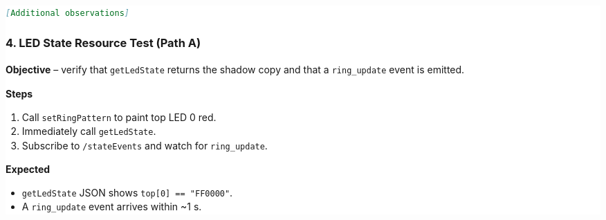 ```markdown
[Additional observations]
```
### 4. LED State Resource Test (Path A)

**Objective** – verify that `getLedState` returns the shadow copy and that a `ring_update` event is emitted.

**Steps**

1. Call `setRingPattern` to paint top LED 0 red.  
2. Immediately call `getLedState`.  
3. Subscribe to `/stateEvents` and watch for `ring_update`.

**Expected**

* `getLedState` JSON shows `top[0] == "FF0000"`.  
* A `ring_update` event arrives within ~1 s.